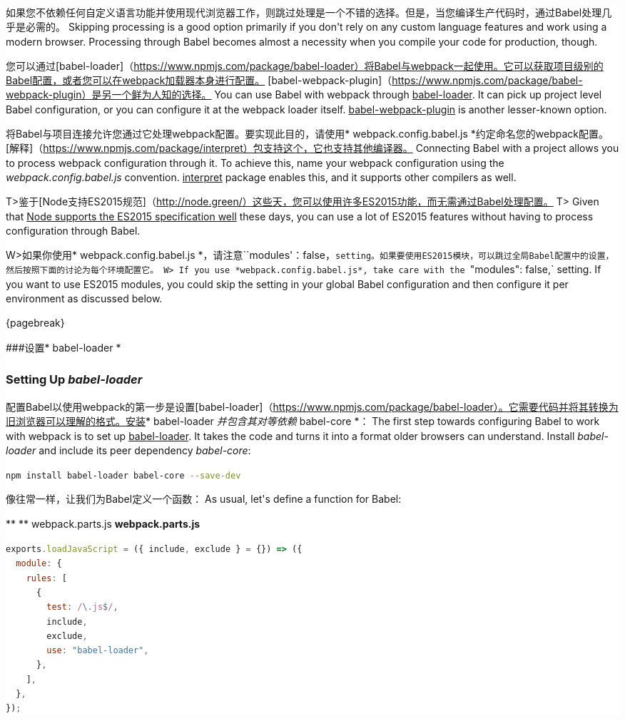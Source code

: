 如果您不依赖任何自定义语言功能并使用现代浏览器工作，则跳过处理是一个不错的选择。但是，当您编译生产代码时，通过Babel处理几乎是必需的。
Skipping processing is a good option primarily if you don't rely on any custom language features and work using a modern browser. Processing through Babel becomes almost a necessity when you compile your code for production, though.

您可以通过[babel-loader]（https://www.npmjs.com/package/babel-loader）将Babel与webpack一起使用。它可以获取项目级别的Babel配置，或者您可以在webpack加载器本身进行配置。 [babel-webpack-plugin]（https://www.npmjs.com/package/babel-webpack-plugin）是另一个鲜为人知的选择。
You can use Babel with webpack through [babel-loader](https://www.npmjs.com/package/babel-loader). It can pick up project level Babel configuration, or you can configure it at the webpack loader itself. [babel-webpack-plugin](https://www.npmjs.com/package/babel-webpack-plugin) is another lesser-known option.

将Babel与项目连接允许您通过它处理webpack配置。要实现此目的，请使用* webpack.config.babel.js *约定命名您的webpack配置。 [解释]（https://www.npmjs.com/package/interpret）包支持这个，它也支持其他编译器。
Connecting Babel with a project allows you to process webpack configuration through it. To achieve this, name your webpack configuration using the *webpack.config.babel.js* convention. [interpret](https://www.npmjs.com/package/interpret) package enables this, and it supports other compilers as well.

T>鉴于[Node支持ES2015规范]（http://node.green/）这些天，您可以使用许多ES2015功能，而无需通过Babel处理配置。
T> Given that [Node supports the ES2015 specification well](http://node.green/) these days, you can use a lot of ES2015 features without having to process configuration through Babel.

W>如果你使用* webpack.config.babel.js *，请注意``modules'：false，`setting。如果要使用ES2015模块，可以跳过全局Babel配置中的设置，然后按照下面的讨论为每个环境配置它。
W> If you use *webpack.config.babel.js*, take care with the `"modules": false,` setting. If you want to use ES2015 modules, you could skip the setting in your global Babel configuration and then configure it per environment as discussed below.

{pagebreak}

###设置* babel-loader *
### Setting Up *babel-loader*

配置Babel以使用webpack的第一步是设置[babel-loader]（https://www.npmjs.com/package/babel-loader）。它需要代码并将其转换为旧浏览器可以理解的格式。安装* babel-loader *并包含其对等依赖* babel-core *：
The first step towards configuring Babel to work with webpack is to set up [babel-loader](https://www.npmjs.com/package/babel-loader). It takes the code and turns it into a format older browsers can understand. Install *babel-loader* and include its peer dependency *babel-core*:

```bash
npm install babel-loader babel-core --save-dev
```

像往常一样，让我们​​为Babel定义一个函数：
As usual, let's define a function for Babel:

** ** webpack.parts.js
**webpack.parts.js**

```javascript
exports.loadJavaScript = ({ include, exclude } = {}) => ({
  module: {
    rules: [
      {
        test: /\.js$/,
        include,
        exclude,
        use: "babel-loader",
      },
    ],
  },
});
```
